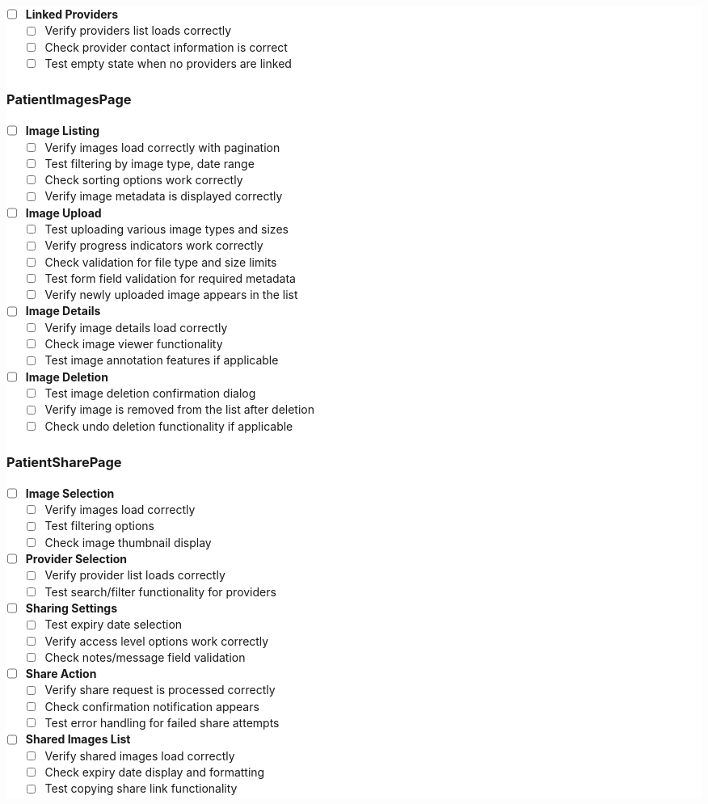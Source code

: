 - [ ] **Linked Providers**
  - [ ] Verify providers list loads correctly
  - [ ] Check provider contact information is correct
  - [ ] Test empty state when no providers are linked

### PatientImagesPage

- [ ] **Image Listing**
  - [ ] Verify images load correctly with pagination
  - [ ] Test filtering by image type, date range
  - [ ] Check sorting options work correctly
  - [ ] Verify image metadata is displayed correctly

- [ ] **Image Upload**
  - [ ] Test uploading various image types and sizes
  - [ ] Verify progress indicators work correctly
  - [ ] Check validation for file type and size limits
  - [ ] Test form field validation for required metadata
  - [ ] Verify newly uploaded image appears in the list

- [ ] **Image Details**
  - [ ] Verify image details load correctly
  - [ ] Check image viewer functionality
  - [ ] Test image annotation features if applicable

- [ ] **Image Deletion**
  - [ ] Test image deletion confirmation dialog
  - [ ] Verify image is removed from the list after deletion
  - [ ] Check undo deletion functionality if applicable

### PatientSharePage

- [ ] **Image Selection**
  - [ ] Verify images load correctly
  - [ ] Test filtering options
  - [ ] Check image thumbnail display

- [ ] **Provider Selection**
  - [ ] Verify provider list loads correctly
  - [ ] Test search/filter functionality for providers

- [ ] **Sharing Settings**
  - [ ] Test expiry date selection
  - [ ] Verify access level options work correctly
  - [ ] Check notes/message field validation

- [ ] **Share Action**
  - [ ] Verify share request is processed correctly
  - [ ] Check confirmation notification appears
  - [ ] Test error handling for failed share attempts

- [ ] **Shared Images List**
  - [ ] Verify shared images load correctly
  - [ ] Check expiry date display and formatting
  - [ ] Test copying share link functionality
